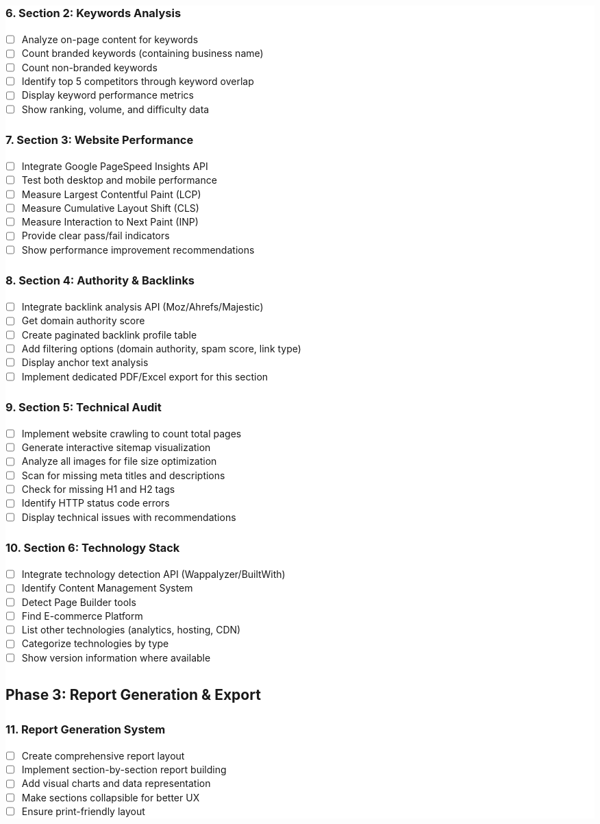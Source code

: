 ### 6. Section 2: Keywords Analysis
- [ ] Analyze on-page content for keywords
- [ ] Count branded keywords (containing business name)
- [ ] Count non-branded keywords
- [ ] Identify top 5 competitors through keyword overlap
- [ ] Display keyword performance metrics
- [ ] Show ranking, volume, and difficulty data

### 7. Section 3: Website Performance
- [ ] Integrate Google PageSpeed Insights API
- [ ] Test both desktop and mobile performance
- [ ] Measure Largest Contentful Paint (LCP)
- [ ] Measure Cumulative Layout Shift (CLS)
- [ ] Measure Interaction to Next Paint (INP)
- [ ] Provide clear pass/fail indicators
- [ ] Show performance improvement recommendations

### 8. Section 4: Authority & Backlinks
- [ ] Integrate backlink analysis API (Moz/Ahrefs/Majestic)
- [ ] Get domain authority score
- [ ] Create paginated backlink profile table
- [ ] Add filtering options (domain authority, spam score, link type)
- [ ] Display anchor text analysis
- [ ] Implement dedicated PDF/Excel export for this section

### 9. Section 5: Technical Audit
- [ ] Implement website crawling to count total pages
- [ ] Generate interactive sitemap visualization
- [ ] Analyze all images for file size optimization
- [ ] Scan for missing meta titles and descriptions
- [ ] Check for missing H1 and H2 tags
- [ ] Identify HTTP status code errors
- [ ] Display technical issues with recommendations

### 10. Section 6: Technology Stack
- [ ] Integrate technology detection API (Wappalyzer/BuiltWith)
- [ ] Identify Content Management System
- [ ] Detect Page Builder tools
- [ ] Find E-commerce Platform
- [ ] List other technologies (analytics, hosting, CDN)
- [ ] Categorize technologies by type
- [ ] Show version information where available

## Phase 3: Report Generation & Export

### 11. Report Generation System
- [ ] Create comprehensive report layout
- [ ] Implement section-by-section report building
- [ ] Add visual charts and data representation
- [ ] Make sections collapsible for better UX
- [ ] Ensure print-friendly layout
